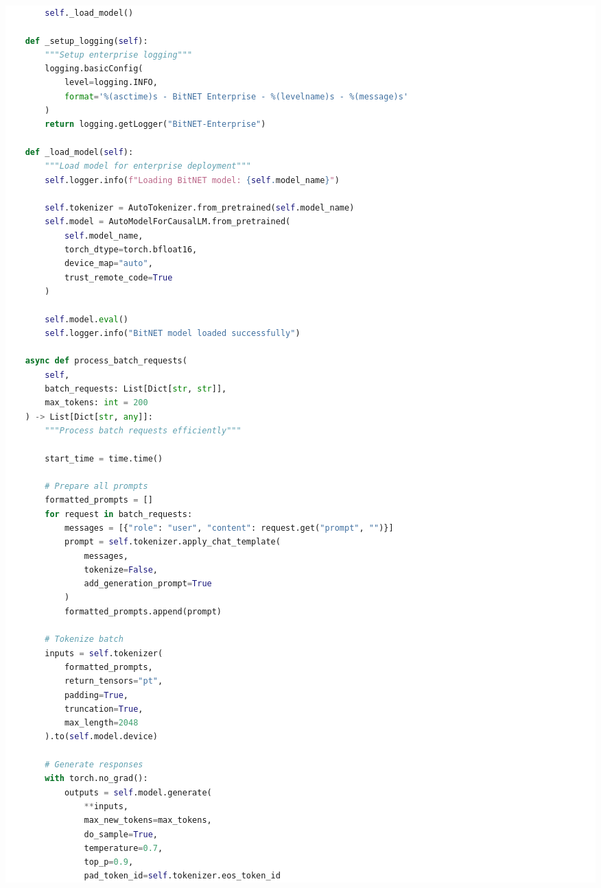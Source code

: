 ```python
        self._load_model()
    
    def _setup_logging(self):
        """Setup enterprise logging"""
        logging.basicConfig(
            level=logging.INFO,
            format='%(asctime)s - BitNET Enterprise - %(levelname)s - %(message)s'
        )
        return logging.getLogger("BitNET-Enterprise")
    
    def _load_model(self):
        """Load model for enterprise deployment"""
        self.logger.info(f"Loading BitNET model: {self.model_name}")
        
        self.tokenizer = AutoTokenizer.from_pretrained(self.model_name)
        self.model = AutoModelForCausalLM.from_pretrained(
            self.model_name,
            torch_dtype=torch.bfloat16,
            device_map="auto",
            trust_remote_code=True
        )
        
        self.model.eval()
        self.logger.info("BitNET model loaded successfully")
    
    async def process_batch_requests(
        self, 
        batch_requests: List[Dict[str, str]],
        max_tokens: int = 200
    ) -> List[Dict[str, any]]:
        """Process batch requests efficiently"""
        
        start_time = time.time()
        
        # Prepare all prompts
        formatted_prompts = []
        for request in batch_requests:
            messages = [{"role": "user", "content": request.get("prompt", "")}]
            prompt = self.tokenizer.apply_chat_template(
                messages,
                tokenize=False,
                add_generation_prompt=True
            )
            formatted_prompts.append(prompt)
        
        # Tokenize batch
        inputs = self.tokenizer(
            formatted_prompts,
            return_tensors="pt",
            padding=True,
            truncation=True,
            max_length=2048
        ).to(self.model.device)
        
        # Generate responses
        with torch.no_grad():
            outputs = self.model.generate(
                **inputs,
                max_new_tokens=max_tokens,
                do_sample=True,
                temperature=0.7,
                top_p=0.9,
                pad_token_id=self.tokenizer.eos_token_id
```